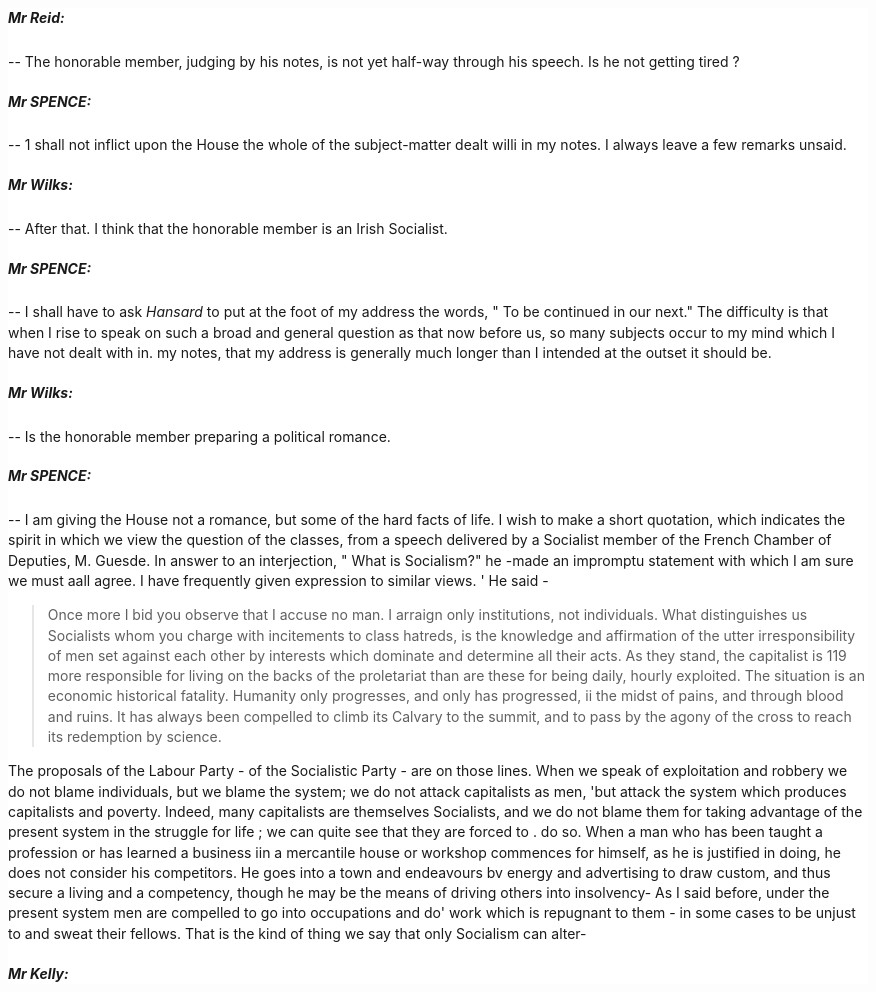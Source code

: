 ##### Mr Reid:

--  The honorable member, judging by his notes, is not yet half-way through his speech. Is he not getting tired ? 

##### Mr SPENCE:

--  1  shall not inflict upon the House the whole of the subject-matter dealt willi in my notes. I always leave a few remarks unsaid. 

##### Mr Wilks:

--  After that. I think that the honorable member is an Irish Socialist. 

##### Mr SPENCE:

-- I shall have to ask  *Hansard*  to put at the foot of my address the words, " To be continued in our next." The difficulty is that when I rise to speak on such a broad and general question as that now before us, so many subjects occur to my mind which I have not dealt with in. my notes, that my address is generally much longer than I intended at the outset it should be. 

##### Mr Wilks:

--  Is the honorable member preparing a political romance. 

##### Mr SPENCE:

-- I am giving the House not a romance, but some of the hard facts of life. I wish to make a short quotation, which indicates the spirit in which we view the question of the classes, from a speech delivered by a Socialist member of the French Chamber of Deputies, M. Guesde. In answer to an interjection, " What is Socialism?" he -made an impromptu statement with which I am sure we must aall agree. I have frequently given expression to similar views. ' He said - 

  >Once more I bid you observe that I accuse no man. I arraign only institutions, not individuals. What distinguishes us Socialists whom you charge with incitements to class hatreds, is the knowledge and affirmation of the utter irresponsibility of men set against each other by interests which dominate and determine all their acts. As they stand, the capitalist is 119 more responsible for living on the backs of the proletariat than are these for being daily, hourly exploited. The situation is an economic historical fatality. Humanity only progresses, and only has progressed, ii the midst of pains, and through blood and ruins. It has always been compelled to climb its Calvary to the summit, and to pass by the agony of the cross to reach its redemption by science. 

The proposals of the Labour Party - of the Socialistic Party - are on those lines. When we speak of exploitation and robbery we do not blame individuals, but we blame the system; we do not attack capitalists as men, 'but attack the system which produces capitalists and poverty. Indeed, many capitalists are themselves Socialists, and we do not blame them for taking advantage of the present system in the struggle for life ; we can quite see that they are forced to . do so. When a man who has been taught a profession or has learned a business iin a mercantile house or workshop commences for himself, as he is justified in doing, he does not consider his competitors. He goes into a town and endeavours bv energy and advertising to draw custom, and thus secure a living and a competency, though he may be the means of driving others into insolvency- As I said before, under the present system men are compelled to go into occupations and do' work which is repugnant to them - in some cases to be unjust to and sweat their fellows. That is the kind of thing we say that only Socialism can alter- 

##### Mr Kelly:
